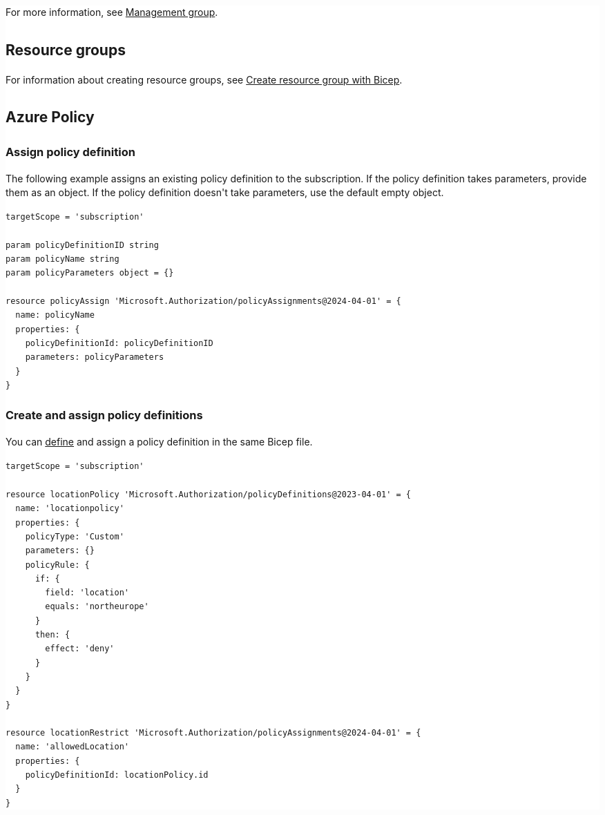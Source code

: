 For more information, see [Management group](deploy-to-management-group.md#management-group).

## Resource groups

For information about creating resource groups, see [Create resource group with Bicep](create-resource-group.md).

## Azure Policy

### Assign policy definition

The following example assigns an existing policy definition to the subscription. If the policy definition takes parameters, provide them as an object. If the policy definition doesn't take parameters, use the default empty object.

```bicep
targetScope = 'subscription'

param policyDefinitionID string
param policyName string
param policyParameters object = {}

resource policyAssign 'Microsoft.Authorization/policyAssignments@2024-04-01' = {
  name: policyName
  properties: {
    policyDefinitionId: policyDefinitionID
    parameters: policyParameters
  }
}
```

### Create and assign policy definitions

You can [define](../../governance/policy/concepts/definition-structure.md) and assign a policy definition in the same Bicep file.

```bicep
targetScope = 'subscription'

resource locationPolicy 'Microsoft.Authorization/policyDefinitions@2023-04-01' = {
  name: 'locationpolicy'
  properties: {
    policyType: 'Custom'
    parameters: {}
    policyRule: {
      if: {
        field: 'location'
        equals: 'northeurope'
      }
      then: {
        effect: 'deny'
      }
    }
  }
}

resource locationRestrict 'Microsoft.Authorization/policyAssignments@2024-04-01' = {
  name: 'allowedLocation'
  properties: {
    policyDefinitionId: locationPolicy.id
  }
}
```
